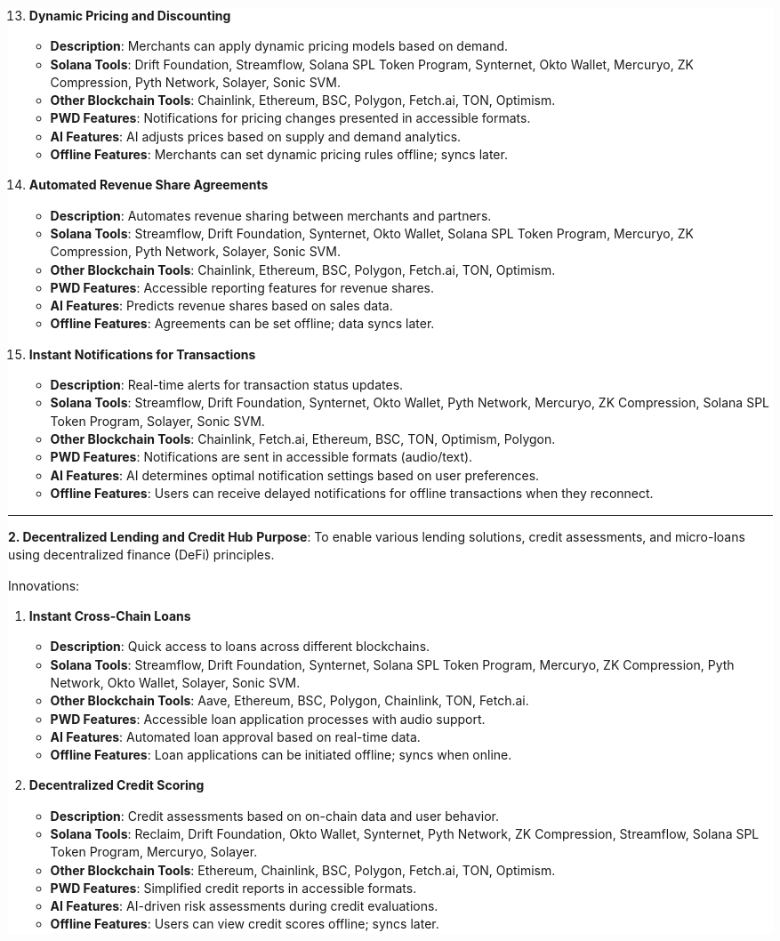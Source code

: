 13. **Dynamic Pricing and Discounting**
    - **Description**: Merchants can apply dynamic pricing models based on demand.
    - **Solana Tools**: Drift Foundation, Streamflow, Solana SPL Token Program, Synternet, Okto Wallet, Mercuryo, ZK Compression, Pyth Network, Solayer, Sonic SVM.
    - **Other Blockchain Tools**: Chainlink, Ethereum, BSC, Polygon, Fetch.ai, TON, Optimism.
    - **PWD Features**: Notifications for pricing changes presented in accessible formats.
    - **AI Features**: AI adjusts prices based on supply and demand analytics.
    - **Offline Features**: Merchants can set dynamic pricing rules offline; syncs later.

14. **Automated Revenue Share Agreements**
    - **Description**: Automates revenue sharing between merchants and partners.
    - **Solana Tools**: Streamflow, Drift Foundation, Synternet, Okto Wallet, Solana SPL Token Program, Mercuryo, ZK Compression, Pyth Network, Solayer, Sonic SVM.
    - **Other Blockchain Tools**: Chainlink, Ethereum, BSC, Polygon, Fetch.ai, TON, Optimism.
    - **PWD Features**: Accessible reporting features for revenue shares.
    - **AI Features**: Predicts revenue shares based on sales data.
    - **Offline Features**: Agreements can be set offline; data syncs later.

15. **Instant Notifications for Transactions**
    - **Description**: Real-time alerts for transaction status updates.
    - **Solana Tools**: Streamflow, Drift Foundation, Synternet, Okto Wallet, Pyth Network, Mercuryo, ZK Compression, Solana SPL Token Program, Solayer, Sonic SVM.
    - **Other Blockchain Tools**: Chainlink, Fetch.ai, Ethereum, BSC, TON, Optimism, Polygon.
    - **PWD Features**: Notifications are sent in accessible formats (audio/text).
    - **AI Features**: AI determines optimal notification settings based on user preferences.
    - **Offline Features**: Users can receive delayed notifications for offline transactions when they reconnect.

---

 **2. Decentralized Lending and Credit Hub**
**Purpose**: To enable various lending solutions, credit assessments, and micro-loans using decentralized finance (DeFi) principles.

 Innovations:

1. **Instant Cross-Chain Loans**
   - **Description**: Quick access to loans across different blockchains.
   - **Solana Tools**: Streamflow, Drift Foundation, Synternet, Solana SPL Token Program, Mercuryo, ZK Compression, Pyth Network, Okto Wallet, Solayer, Sonic SVM.
   - **Other Blockchain Tools**: Aave, Ethereum, BSC, Polygon, Chainlink, TON, Fetch.ai.
   - **PWD Features**: Accessible loan application processes with audio support.
   - **AI Features**: Automated loan approval based on real-time data.
   - **Offline Features**: Loan applications can be initiated offline; syncs when online.

2. **Decentralized Credit Scoring**
   - **Description**: Credit assessments based on on-chain data and user behavior.
   - **Solana Tools**: Reclaim, Drift Foundation, Okto Wallet, Synternet, Pyth Network, ZK Compression, Streamflow, Solana SPL Token Program, Mercuryo, Solayer.
   - **Other Blockchain Tools**: Ethereum, Chainlink, BSC, Polygon, Fetch.ai, TON, Optimism.
   - **PWD Features**: Simplified credit reports in accessible formats.
   - **AI Features**: AI-driven risk assessments during credit evaluations.
   - **Offline Features**: Users can view credit scores offline; syncs later.
